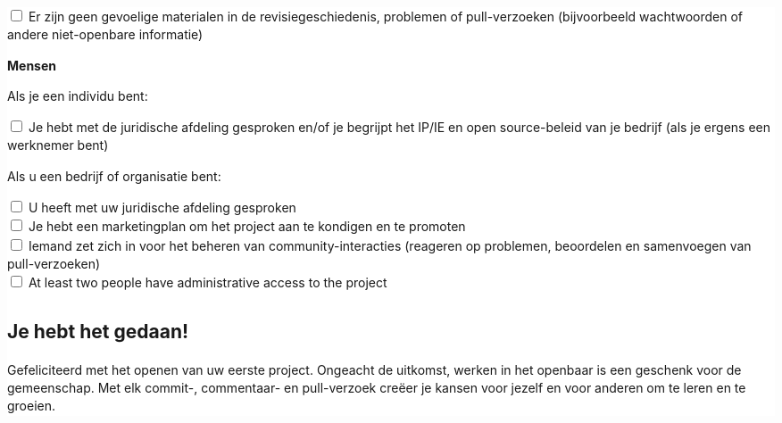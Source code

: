 <div class="clearfix mb-4">
  <input type="checkbox" id="cbox7" class="d-block float-left mt-1 mr-2" value="checkbox">
  <label for="cbox7" class="overflow-hidden d-block text-normal">
    Er zijn geen gevoelige materialen in de revisiegeschiedenis, problemen of pull-verzoeken (bijvoorbeeld wachtwoorden of andere niet-openbare informatie)
  </label>
</div>

**Mensen**

Als je een individu bent:

<div class="clearfix mb-4">
  <input type="checkbox" id="cbox8" class="d-block float-left mt-1 mr-2" value="checkbox">
  <label for="cbox8" class="overflow-hidden d-block text-normal">
  Je hebt met de juridische afdeling gesproken en/of je begrijpt het IP/IE en open source-beleid van je bedrijf (als je ergens een werknemer bent)
  </label>
</div>

Als u een bedrijf of organisatie bent:

<div class="clearfix mb-2">
  <input type="checkbox" id="cbox9" class="d-block float-left mt-1 mr-2" value="checkbox">
  <label for="cbox9" class="overflow-hidden d-block text-normal">
    U heeft met uw juridische afdeling gesproken
  </label>
</div>

<div class="clearfix mb-2">
  <input type="checkbox" id="cbox10" class="d-block float-left mt-1 mr-2" value="checkbox">
  <label for="cbox10" class="overflow-hidden d-block text-normal">
    Je hebt een marketingplan om het project aan te kondigen en te promoten
  </label>
</div>

<div class="clearfix mb-2">
  <input type="checkbox" id="cbox11" class="d-block float-left mt-1 mr-2" value="checkbox">
  <label for="cbox11" class="overflow-hidden d-block text-normal">
    Iemand zet zich in voor het beheren van community-interacties (reageren op problemen, beoordelen en samenvoegen van pull-verzoeken)
  </label>
</div>

<div class="clearfix mb-4">
  <input type="checkbox" id="cbox12" class="d-block float-left mt-1 mr-2" value="checkbox">
  <label for="cbox12" class="overflow-hidden d-block text-normal">
    At least two people have administrative access to the project
  </label>
</div>

## Je hebt het gedaan!

Gefeliciteerd met het openen van uw eerste project. Ongeacht de uitkomst, werken in het openbaar is een geschenk voor de gemeenschap. Met elk commit-, commentaar- en pull-verzoek creëer je kansen voor jezelf en voor anderen om te leren en te groeien.
